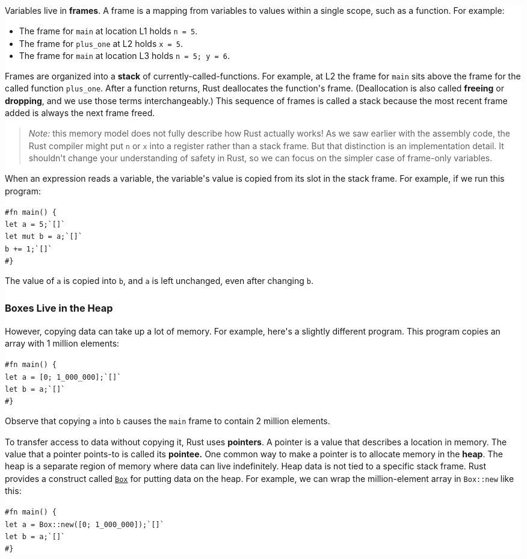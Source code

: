 Variables live in **frames**. A frame is a mapping from variables to values within a single scope, such as a function. For example:

- The frame for `main` at location L1 holds `n = 5`.
- The frame for `plus_one` at L2 holds `x = 5`.
- The frame for `main` at location L3 holds `n = 5; y = 6`.

Frames are organized into a **stack** of currently-called-functions. For example, at L2 the frame for `main` sits above the frame for the called function `plus_one`. After a function returns, Rust deallocates the function's frame. (Deallocation is also called **freeing** or **dropping**, and we use those terms interchangeably.) This sequence of frames is called a stack because the most recent frame added is always the next frame freed.

> _Note:_ this memory model does not fully describe how Rust actually works! As we saw earlier with the assembly code, the Rust compiler might put `n` or `x` into a register rather than a stack frame. But that distinction is an implementation detail. It shouldn't change your understanding of safety in Rust, so we can focus on the simpler case of frame-only variables.

When an expression reads a variable, the variable's value is copied from its slot in the stack frame. For example, if we run this program:

```aquascope,interpreter,horizontal
#fn main() {
let a = 5;`[]`
let mut b = a;`[]`
b += 1;`[]`
#}
```

The value of `a` is copied into `b`, and `a` is left unchanged, even after changing `b`.

### Boxes Live in the Heap

However, copying data can take up a lot of memory. For example, here's a slightly different program. This program copies an array with 1 million elements:

```aquascope,interpreter
#fn main() {
let a = [0; 1_000_000];`[]`
let b = a;`[]`
#}
```

Observe that copying `a` into `b` causes the `main` frame to contain 2 million elements. 

To transfer access to data without copying it, Rust uses **pointers**. A pointer is a value that describes a location in memory. The value that a pointer points-to is called its **pointee.** One common way to make a pointer is to allocate memory in the **heap**.  The heap is a separate region of memory where data can live indefinitely. Heap data is not tied to a specific stack frame. Rust provides a construct called [`Box`](https://doc.rust-lang.org/std/boxed/index.html) for putting data on the heap. For example, we can wrap the million-element array in `Box::new` like this:

```aquascope,interpreter
#fn main() {
let a = Box::new([0; 1_000_000]);`[]`
let b = a;`[]`
#}
```


[^boxed-data-structures]: These data structures don't use the literal `Box` type. For example, `String` is implemented with `Vec`, and `Vec` is implemented with [`RawVec`](https://doc.rust-lang.org/nomicon/vec/vec-raw.html) rather than `Box`. But types like `RawVec` are still box-like: they own memory in the heap.
[^pointer-management]: In another sense, ownership is a discipline of *pointer* management. But we haven't described yet about how to create pointers to anywhere other than the heap. We'll get there in the next section.
[`NameError`]: https://docs.python.org/3/library/exceptions.html#NameError
[`ReferenceError`]: https://developer.mozilla.org/en-US/docs/Web/JavaScript/Reference/Global_Objects/ReferenceError